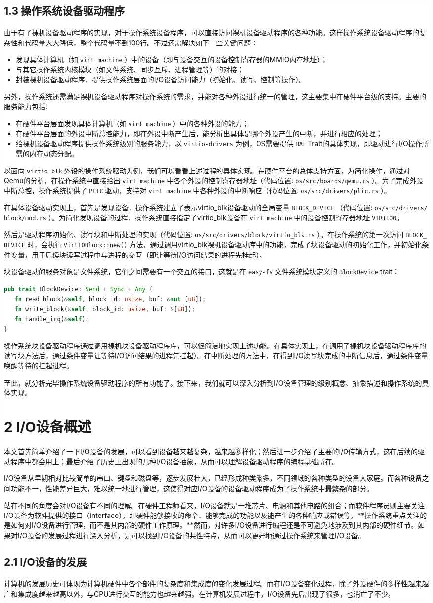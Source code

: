 ## 1.3 操作系统设备驱动程序

由于有了裸机设备驱动程序的实现，对于操作系统设备程序，可以直接访问裸机设备驱动程序的各种功能。这样操作系统设备驱动程序的复杂性和代码量大大降低，整个代码量不到100行。不过还需解决如下一些关键问题：

- 发现具体计算机（如 `virt machine` ）中的设备（即与设备交互的设备控制寄存器的MMIO内存地址）；
- 与其它操作系统内核模块（如文件系统、同步互斥、进程管理等）的对接；
- 封装裸机设备驱动程序，提供操作系统层面的I/O设备访问能力（初始化、读写、控制等操作）。

另外，操作系统还需满足裸机设备驱动程序对操作系统的需求，并能对各种外设进行统一的管理，这主要集中在硬件平台级的支持。主要的服务能力包括:

- 在硬件平台层面发现具体计算机（如 `virt machine` ）中的各种外设的能力；
- 在硬件平台层面的外设中断总控能力，即在外设中断产生后，能分析出具体是哪个外设产生的中断，并进行相应的处理；
- 给裸机设备驱动程序提供操作系统级别的服务能力，以 `virtio-drivers` 为例，OS需要提供 `HAL` Trait的具体实现，即驱动进行I/O操作所需的内存动态分配。

以面向 `virtio-blk` 外设的操作系统驱动为例，我们可以看看上述过程的具体实现。在硬件平台的总体支持方面，为简化操作，通过对Qemu的分析，在操作系统中直接给出  `virt machine` 中各个外设的控制寄存器地址（代码位置: `os/src/boards/qemu.rs` ）。为了完成外设中断总控，操作系统提供了 `PLIC` 驱动，支持对 `virt machine` 中各种外设的中断响应（代码位置: `os/src/drivers/plic.rs` ）。

在具体设备驱动实现上，首先是发现设备，操作系统建立了表示virtio_blk设备驱动的全局变量 `BLOCK_DEVICE` （代码位置: `os/src/drivers/block/mod.rs` ）。为简化发现设备的过程，操作系统直接指定了virtio_blk设备在 `virt machine` 中的设备控制寄存器地址 `VIRTIO0`。

然后是驱动程序初始化、读写块和中断处理的实现（代码位置: `os/src/drivers/block/virtio_blk.rs` ）。在操作系统的第一次访问 `BLOCK_DEVICE` 时，会执行 `VirtIOBlock::new()` 方法，通过调用virtio_blk裸机设备驱动库中的功能，完成了块设备驱动的初始化工作，并初始化条件变量，用于后续块读写过程中与进程的交互（即让等待I/O访问结果的进程先挂起）。

块设备驱动的服务对象是文件系统，它们之间需要有一个交互的接口，这就是在 `easy-fs` 文件系统模块定义的 `BlockDevice` trait：

```rust
pub trait BlockDevice: Send + Sync + Any {
   fn read_block(&self, block_id: usize, buf: &mut [u8]);
   fn write_block(&self, block_id: usize, buf: &[u8]);
   fn handle_irq(&self);
}
```

操作系统块设备驱动程序通过调用裸机块设备驱动程序库，可以很简洁地实现上述功能。在具体实现上，在调用了裸机块设备驱动程序库的读写块方法后，通过条件变量让等待I/O访问结果的进程先挂起）。在中断处理的方法中，在得到I/O读写块完成的中断信息后，通过条件变量唤醒等待的挂起进程。

至此，就分析完毕操作系统设备驱动程序的所有功能了。接下来，我们就可以深入分析到I/O设备管理的级别概念、抽象描述和操作系统的具体实现。

# 2 I/O设备概述

本文首先简单介绍了一下I/O设备的发展，可以看到设备越来越复杂，越来越多样化；然后进一步介绍了主要的I/O传输方式，这在后续的驱动程序中都会用上；最后介绍了历史上出现的几种I/O设备抽象，从而可以理解设备驱动程序的编程基础所在。

I/O设备从早期相对比较简单的串口、键盘和磁盘等，逐步发展壮大，已经形成种类繁多，不同领域的各种类型的设备大家庭。而各种设备之间功能不一，性能差异巨大，难以统一地进行管理，这使得对应I/O设备的设备驱动程序成为了操作系统中最繁杂的部分。

站在不同的角度会对I/O设备有不同的理解。在硬件工程师看来，I/O设备就是一堆芯片、电源和其他电路的组合；而软件程序员则主要关注I/O设备为软件提供的接口（interface），即硬件能够接收的命令、能够完成的功能以及能产生的各种响应或错误等。**操作系统重点关注的是如何对I/O设备进行管理，而不是其内部的硬件工作原理。**然而，对许多I/O设备进行编程还是不可避免地涉及到其内部的硬件细节。如果对I/O设备的发展过程进行深入分析，是可以找到I/O设备的共性特点，从而可以更好地通过操作系统来管理I/O设备。

## 2.1 I/O设备的发展

计算机的发展历史可体现为计算机硬件中各个部件的复杂度和集成度的变化发展过程。而在I/O设备变化过程，除了外设硬件的多样性越来越广和集成度越来越高以外，与CPU进行交互的能力也越来越强。在计算机发展过程中，I/O设备先后出现了很多，也消亡了不少。
